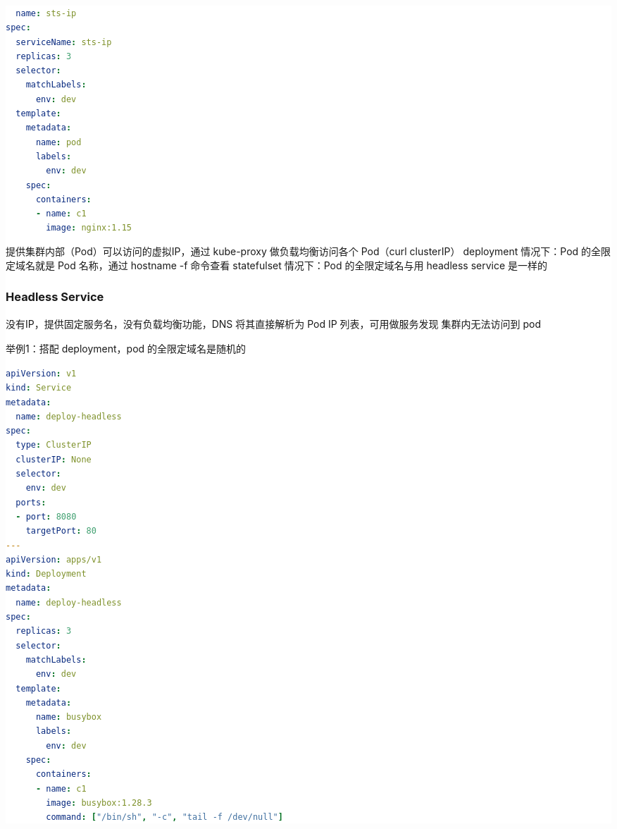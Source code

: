 ```yaml
  name: sts-ip
spec:
  serviceName: sts-ip
  replicas: 3
  selector:
    matchLabels:
      env: dev
  template:
    metadata:
      name: pod
      labels:
        env: dev
    spec:
      containers:
      - name: c1
        image: nginx:1.15
```
提供集群内部（Pod）可以访问的虚拟IP，通过 kube-proxy 做负载均衡访问各个 Pod（curl clusterIP）
deployment 情况下：Pod 的全限定域名就是 Pod 名称，通过 hostname -f 命令查看
statefulset 情况下：Pod 的全限定域名与用 headless service 是一样的

### Headless Service

没有IP，提供固定服务名，没有负载均衡功能，DNS 将其直接解析为 Pod IP 列表，可用做服务发现
集群内无法访问到 pod

举例1：搭配 deployment，pod 的全限定域名是随机的

```yaml
apiVersion: v1
kind: Service
metadata:
  name: deploy-headless
spec:
  type: ClusterIP
  clusterIP: None
  selector:
    env: dev
  ports:
  - port: 8080
    targetPort: 80
---
apiVersion: apps/v1
kind: Deployment
metadata:
  name: deploy-headless
spec:
  replicas: 3
  selector:
    matchLabels:
      env: dev
  template:
    metadata:
      name: busybox
      labels:
        env: dev
    spec:
      containers:
      - name: c1
        image: busybox:1.28.3
        command: ["/bin/sh", "-c", "tail -f /dev/null"]
```
